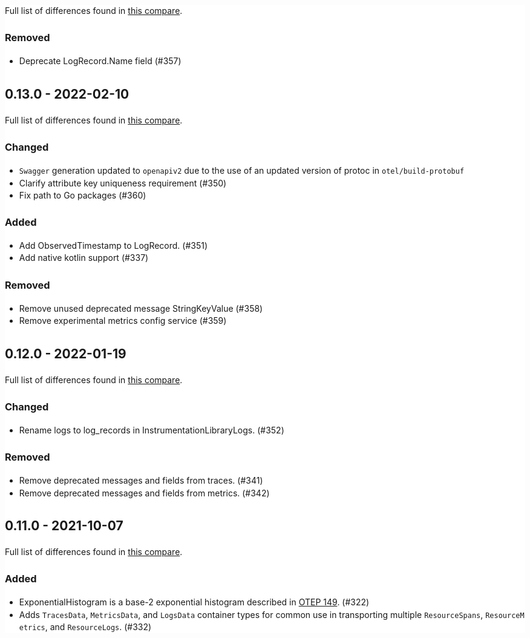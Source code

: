 Full list of differences found in [this compare](https://github.com/open-telemetry/opentelemetry-proto/compare/v0.13.0...v0.14.0).

### Removed

* Deprecate LogRecord.Name field (#357)

## 0.13.0 - 2022-02-10

Full list of differences found in [this compare](https://github.com/open-telemetry/opentelemetry-proto/compare/v0.12.0...v0.13.0).

### Changed

* `Swagger` generation updated to `openapiv2` due to the use of an updated version of protoc in `otel/build-protobuf`
* Clarify attribute key uniqueness requirement (#350)
* Fix path to Go packages (#360)

### Added

* Add ObservedTimestamp to LogRecord. (#351)
* Add native kotlin support (#337)

### Removed

* Remove unused deprecated message StringKeyValue (#358)
* Remove experimental metrics config service (#359)

## 0.12.0 - 2022-01-19

Full list of differences found in [this compare](https://github.com/open-telemetry/opentelemetry-proto/compare/v0.11.0...v0.12.0).

### Changed

* Rename logs to log_records in InstrumentationLibraryLogs. (#352)

### Removed

* Remove deprecated messages and fields from traces. (#341)
* Remove deprecated messages and fields from metrics. (#342)

## 0.11.0 - 2021-10-07

Full list of differences found in [this compare](https://github.com/open-telemetry/opentelemetry-proto/compare/v0.10.0...v0.11.0).

### Added

* ExponentialHistogram is a base-2 exponential histogram described in [OTEP 149](https://github.com/open-telemetry/oteps/pull/149). (#322)
* Adds `TracesData`, `MetricsData`, and `LogsData` container types for common use
  in transporting multiple `ResourceSpans`, `ResourceMetrics`, and `ResourceLogs`. (#332)
